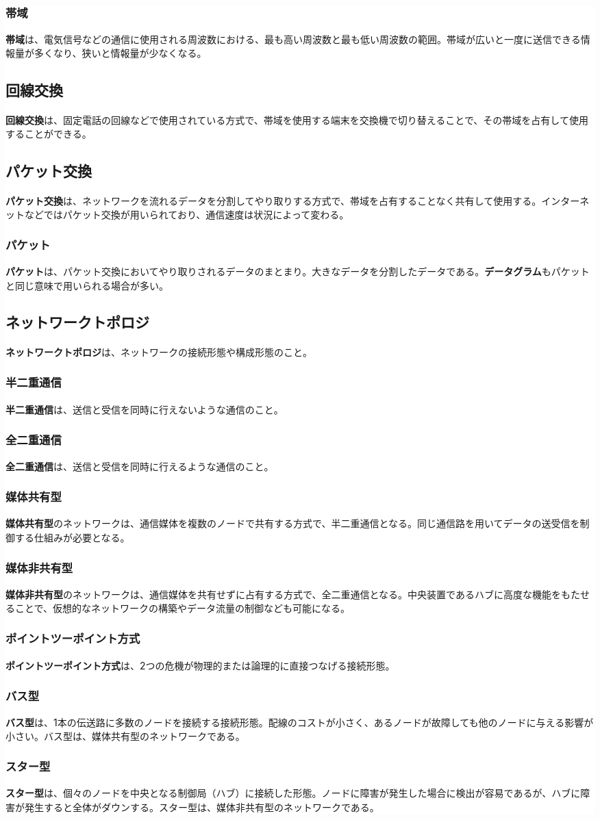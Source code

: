 ### 帯域

**帯域**は、電気信号などの通信に使用される周波数における、最も高い周波数と最も低い周波数の範囲。帯域が広いと一度に送信できる情報量が多くなり、狭いと情報量が少なくなる。


## 回線交換

**回線交換**は、固定電話の回線などで使用されている方式で、帯域を使用する端末を交換機で切り替えることで、その帯域を占有して使用することができる。


## パケット交換

**パケット交換**は、ネットワークを流れるデータを分割してやり取りする方式で、帯域を占有することなく共有して使用する。インターネットなどではパケット交換が用いられており、通信速度は状況によって変わる。

### パケット

**パケット**は、パケット交換においてやり取りされるデータのまとまり。大きなデータを分割したデータである。**データグラム**もパケットと同じ意味で用いられる場合が多い。


## ネットワークトポロジ

**ネットワークトポロジ**は、ネットワークの接続形態や構成形態のこと。

### 半二重通信

**半二重通信**は、送信と受信を同時に行えないような通信のこと。

### 全二重通信

**全二重通信**は、送信と受信を同時に行えるような通信のこと。

### 媒体共有型

**媒体共有型**のネットワークは、通信媒体を複数のノードで共有する方式で、半二重通信となる。同じ通信路を用いてデータの送受信を制御する仕組みが必要となる。

### 媒体非共有型

**媒体非共有型**のネットワークは、通信媒体を共有せずに占有する方式で、全二重通信となる。中央装置であるハブに高度な機能をもたせることで、仮想的なネットワークの構築やデータ流量の制御なども可能になる。

### ポイントツーポイント方式

**ポイントツーポイント方式**は、2つの危機が物理的または論理的に直接つなげる接続形態。

### バス型

**バス型**は、1本の伝送路に多数のノードを接続する接続形態。配線のコストが小さく、あるノードが故障しても他のノードに与える影響が小さい。バス型は、媒体共有型のネットワークである。

### スター型

**スター型**は、個々のノードを中央となる制御局（ハブ）に接続した形態。ノードに障害が発生した場合に検出が容易であるが、ハブに障害が発生すると全体がダウンする。スター型は、媒体非共有型のネットワークである。
